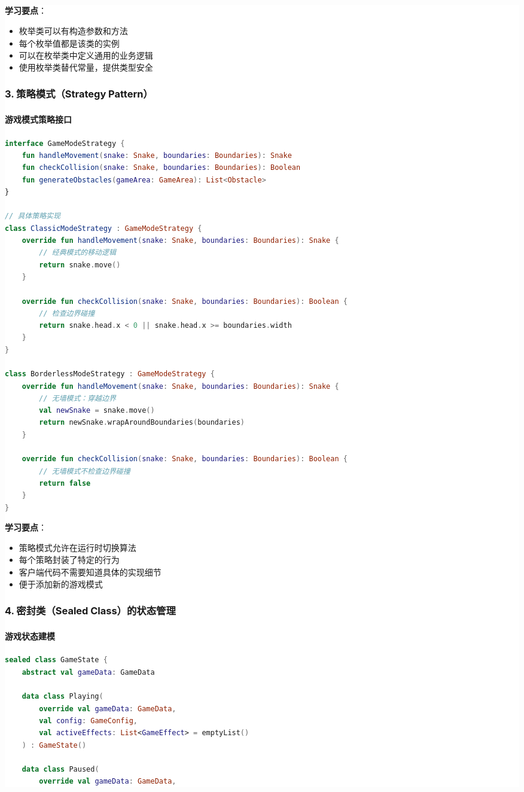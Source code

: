 **学习要点**：
- 枚举类可以有构造参数和方法
- 每个枚举值都是该类的实例
- 可以在枚举类中定义通用的业务逻辑
- 使用枚举类替代常量，提供类型安全

### 3. 策略模式（Strategy Pattern）

#### 游戏模式策略接口
```kotlin
interface GameModeStrategy {
    fun handleMovement(snake: Snake, boundaries: Boundaries): Snake
    fun checkCollision(snake: Snake, boundaries: Boundaries): Boolean
    fun generateObstacles(gameArea: GameArea): List<Obstacle>
}

// 具体策略实现
class ClassicModeStrategy : GameModeStrategy {
    override fun handleMovement(snake: Snake, boundaries: Boundaries): Snake {
        // 经典模式的移动逻辑
        return snake.move()
    }
    
    override fun checkCollision(snake: Snake, boundaries: Boundaries): Boolean {
        // 检查边界碰撞
        return snake.head.x < 0 || snake.head.x >= boundaries.width
    }
}

class BorderlessModeStrategy : GameModeStrategy {
    override fun handleMovement(snake: Snake, boundaries: Boundaries): Snake {
        // 无墙模式：穿越边界
        val newSnake = snake.move()
        return newSnake.wrapAroundBoundaries(boundaries)
    }
    
    override fun checkCollision(snake: Snake, boundaries: Boundaries): Boolean {
        // 无墙模式不检查边界碰撞
        return false
    }
}
```

**学习要点**：
- 策略模式允许在运行时切换算法
- 每个策略封装了特定的行为
- 客户端代码不需要知道具体的实现细节
- 便于添加新的游戏模式

### 4. 密封类（Sealed Class）的状态管理

#### 游戏状态建模
```kotlin
sealed class GameState {
    abstract val gameData: GameData
    
    data class Playing(
        override val gameData: GameData,
        val config: GameConfig,
        val activeEffects: List<GameEffect> = emptyList()
    ) : GameState()
    
    data class Paused(
        override val gameData: GameData,
```